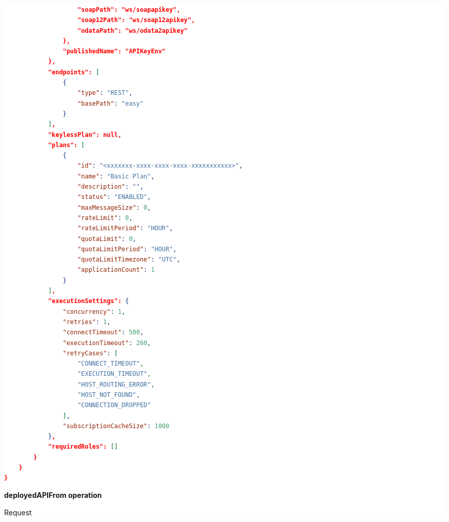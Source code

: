 ``` json
                    "soapPath": "ws/soapapikey",
                    "soap12Path": "ws/soap12apikey",
                    "odataPath": "ws/odata2apikey"
                },
                "publishedName": "APIKeyEnv"
            },
            "endpoints": [
                {
                    "type": "REST",
                    "basePath": "easy"
                }
            ],
            "keylessPlan": null,
            "plans": [
                {
                    "id": "<xxxxxxx-xxxx-xxxx-xxxx-xxxxxxxxxxx>",
                    "name": "Basic Plan",
                    "description": "",
                    "status": "ENABLED",
                    "maxMessageSize": 0,
                    "rateLimit": 0,
                    "rateLimitPeriod": "HOUR",
                    "quotaLimit": 0,
                    "quotaLimitPeriod": "HOUR",
                    "quotaLimitTimezone": "UTC",
                    "applicationCount": 1
                }
            ],
            "executionSettings": {
                "concurrency": 1,
                "retries": 1,
                "connectTimeout": 500,
                "executionTimeout": 260,
                "retryCases": [
                    "CONNECT_TIMEOUT",
                    "EXECUTION_TIMEOUT",
                    "HOST_ROUTING_ERROR",
                    "HOST_NOT_FOUND",
                    "CONNECTION_DROPPED"
                ],
                "subscriptionCacheSize": 1000
            },
            "requiredRoles": []
        }
    }
}
```

**deployedAPIFrom operation**

Request
